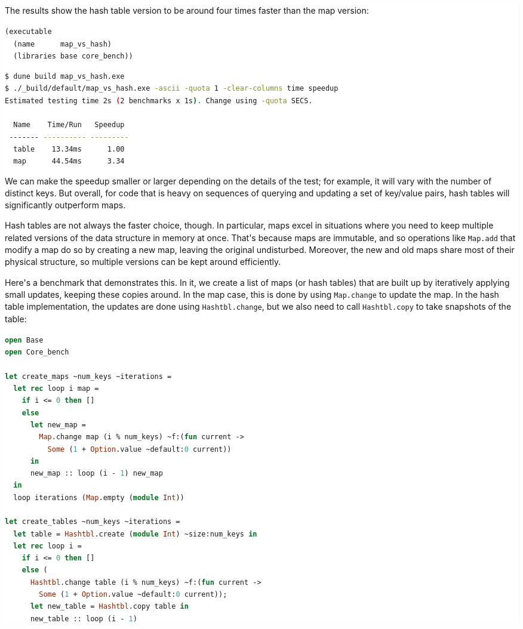 The results show the hash table version to be around four times faster than
the map version:

```scheme
(executable
  (name      map_vs_hash)
  (libraries base core_bench))
```



```sh dir=../../examples/code/maps-and-hash-tables/map_vs_hash,non-deterministic=command
$ dune build map_vs_hash.exe
$ ./_build/default/map_vs_hash.exe -ascii -quota 1 -clear-columns time speedup
Estimated testing time 2s (2 benchmarks x 1s). Change using -quota SECS.

  Name    Time/Run   Speedup
 ------- ---------- ---------
  table    13.34ms      1.00
  map      44.54ms      3.34

```

We can make the speedup smaller or larger depending on the details of the
test; for example, it will vary with the number of distinct keys. But
overall, for code that is heavy on sequences of querying and updating a set
of key/value pairs, hash tables will significantly outperform maps.

Hash tables are not always the faster choice, though. In particular, maps
excel in situations where you need to keep multiple related versions of the
data structure in memory at once. That's because maps are immutable, and so
operations like `Map.add` that modify a map do so by creating a new map,
leaving the original undisturbed. Moreover, the new and old maps share most
of their physical structure, so multiple versions can be kept around
efficiently.

Here's a benchmark that demonstrates this. In it, we create a list of maps
(or hash tables) that are built up by iteratively applying small updates,
keeping these copies around. In the map case, this is done by using
`Map.change` to update the map. In the hash table implementation, the updates
are done using `Hashtbl.change`, but we also need to call `Hashtbl.copy` to
take snapshots of the table:

```ocaml file=../../examples/code/maps-and-hash-tables/map_vs_hash2/map_vs_hash2.ml
open Base
open Core_bench

let create_maps ~num_keys ~iterations =
  let rec loop i map =
    if i <= 0 then []
    else
      let new_map =
        Map.change map (i % num_keys) ~f:(fun current ->
          Some (1 + Option.value ~default:0 current))
      in
      new_map :: loop (i - 1) new_map
  in
  loop iterations (Map.empty (module Int))

let create_tables ~num_keys ~iterations =
  let table = Hashtbl.create (module Int) ~size:num_keys in
  let rec loop i =
    if i <= 0 then []
    else (
      Hashtbl.change table (i % num_keys) ~f:(fun current ->
        Some (1 + Option.value ~default:0 current));
      let new_table = Hashtbl.copy table in
      new_table :: loop (i - 1)
```